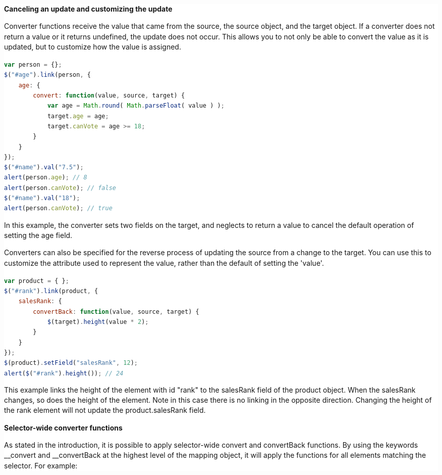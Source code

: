 **Canceling an update and customizing the update**

Converter functions receive the value that came from the source, the source object, and the target object. If a converter does not return a value or it returns undefined, the update does not occur. This allows you to not only be able to convert the value as it is updated, but to customize how the value is assigned.

```javascript
var person = {};
$("#age").link(person, {
	age: {
		convert: function(value, source, target) {
			var age = Math.round( Math.parseFloat( value ) );
			target.age = age;
			target.canVote = age >= 18;
		}
	}
});
$("#name").val("7.5");
alert(person.age); // 8
alert(person.canVote); // false
$("#name").val("18");
alert(person.canVote); // true
```

In this example, the converter sets two fields on the target, and neglects to return a value to cancel the default operation of setting the age field. 

Converters can also be specified for the reverse process of updating the source from a change to the target. You can use this to customize the attribute used to represent the value, rather than the default of setting the 'value'.

```javascript
var product = { };
$("#rank").link(product, {
	salesRank: {
		convertBack: function(value, source, target) {
			$(target).height(value * 2);
		}
	}
});
$(product).setField("salesRank", 12);
alert($("#rank").height()); // 24
```

This example links the height of the element with id "rank" to the salesRank field of the product object. When the salesRank changes, so does the height of the element. Note in this case there is no linking in the opposite direction. Changing the height of the rank element will not update the product.salesRank field.

**Selector-wide converter functions**

As stated in the introduction, it is possible to apply selector-wide convert and convertBack functions. By using the keywords __convert and __convertBack at the highest level of the mapping object, it will apply the functions for all elements matching the selector. For example:
